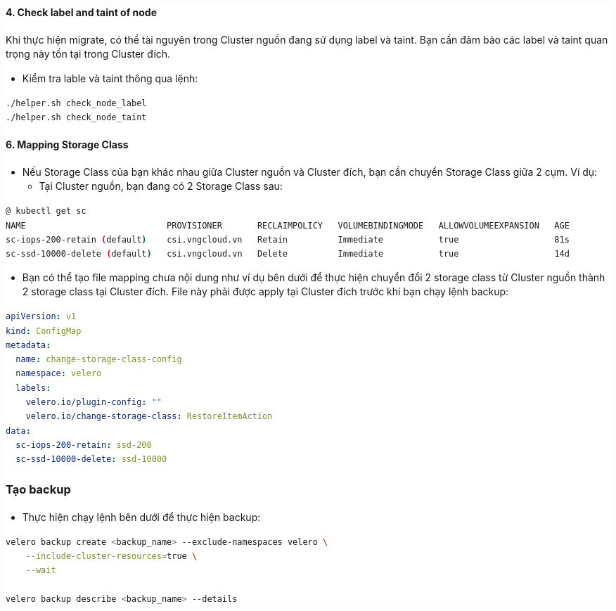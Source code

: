 #### 4. Check label and taint of node

Khi thực hiện migrate, có thể tài nguyên trong Cluster nguồn đang sử dụng label và taint. Bạn cần đảm bảo các label và taint quan trọng này tồn tại trong Cluster đích.

* Kiểm tra lable và taint thông qua lệnh:

```bash
./helper.sh check_node_label
./helper.sh check_node_taint
```

#### 6. Mapping Storage Class

* Nếu Storage Class của bạn khác nhau giữa Cluster nguồn và Cluster đích, bạn cần chuyển Storage Class giữa 2 cụm. Ví dụ:
  * Tại Cluster nguồn, bạn đang có 2 Storage Class sau:

```bash
@ kubectl get sc
NAME                            PROVISIONER       RECLAIMPOLICY   VOLUMEBINDINGMODE   ALLOWVOLUMEEXPANSION   AGE
sc-iops-200-retain (default)    csi.vngcloud.vn   Retain          Immediate           true                   81s
sc-ssd-10000-delete (default)   csi.vngcloud.vn   Delete          Immediate           true                   14d
```

* Bạn có thể tạo file mapping chưa nội dung như ví dụ bên dưới để thực hiện chuyển đổi 2 storage class từ Cluster nguồn thành 2 storage class tại Cluster đích. File này phải được apply tại Cluster đích trước khi bạn chạy lệnh backup:

```yaml
apiVersion: v1
kind: ConfigMap
metadata:
  name: change-storage-class-config
  namespace: velero
  labels:
    velero.io/plugin-config: ""
    velero.io/change-storage-class: RestoreItemAction
data:
  sc-iops-200-retain: ssd-200
  sc-ssd-10000-delete: ssd-10000
```

### Tạo backup

* Thực hiện chạy lệnh bên dưới để thực hiện backup:

```bash
velero backup create <backup_name> --exclude-namespaces velero \
    --include-cluster-resources=true \
    --wait

velero backup describe <backup_name> --details
```
